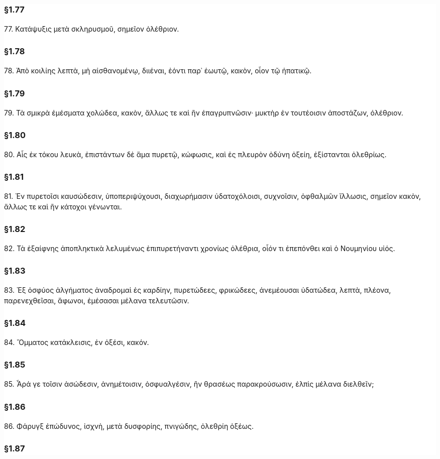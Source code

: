 ### §1.77  

<p>77. Κατάψυξις <lb/>μετὰ σκληρυσμοῦ, σημεῖον ὀλέθριον. </p>  

### §1.78  

<p>78. Ἀπὸ κοιλίης <lb/>λεπτὰ, μὴ αἰσθανομένῳ, διιέναι, ἐόντι παρ᾿ ἑωυτῷ,
                            κακὸν, οἷον <lb/>τῷ ἡπατικῷ. </p>  

### §1.79  

<p>79. Τὰ σμικρὰ ἐμέσματα χολώδεα, κακὸν, ἄλλως <lb/>τε καὶ ἢν ἐπαγρυπνῶσιν·
                            μυκτὴρ ἐν τουτέοισιν ἀποστάζων, ὀλέθριον. <lb/>
                        </p>  

### §1.80  

<p>80. Αἷς ἐκ τόκου λευκὰ, ἐπιστάντων δὲ ἅμα πυρετῷ, <lb/>κώφωσις, καὶ ἐς
                            πλευρὸν ὀδύνη ὀξείη, ἐξίστανται ὀλεθρίως. <lb/>
                        </p>  

### §1.81  

<p>81. Ἐν πυρετοῖσι καυσώδεσιν, ὑποπεριψύχουσι, διαχωρήμασιν
                            <lb/>ὑδατοχόλοισι, συχνοῖσιν, ὀφθαλμῶν ἴλλωσις, σημεῖον κακὸν, ἄλλως
                            <lb/>τε καὶ ἢν κάτοχοι γένωνται. </p>  

### §1.82  

<p>82. Τὰ ἐξαίφνης ἀποπληκτικὰ λελυμένως <lb/>ἐπιπυρετήναντι χρονίως
                            ὀλέθρια, οἷόν τι ἐπεπόνθει καὶ ὁ <lb/>Νουμηνίου υἱός. </p>  

### §1.83  

<p>83. Ἐξ ὀσφύος ἀλγήματος ἀναδρομαὶ ἐς καρδίην, <lb/>πυρετώδεες, φρικώδεες,
                            ἀνεμέουσαι ὑδατώδεα, λεπτὰ, πλέονα, <pb n="532"/> παρενεχθεῖσαι, ἄφωνοι,
                            ἐμέσασαι μέλανα τελευτῶσιν. </p>  

### §1.84  

<p>84. Ὄμματος <lb/>κατάκλεισις, ἐν ὀξέσι, κακόν. </p>  

### §1.85  

<p>85. Ἆρά γε τοῖσιν ἀσώδεσιν, <lb/>ἀνημέτοισιν, ὀσφυαλγέσιν, ἢν θρασέως
                            παρακρούσωσιν, ἐλπὶς <lb/>μέλανα διελθεῖν; </p>  

### §1.86  

<p>86. Φάρυγξ ἐπώδυνος, ἰσχνὴ, μετὰ δυσφορίης, <lb/>πνιγώδης, ὀλεθρίη ὀξέως.
                        </p>  

### §1.87  
